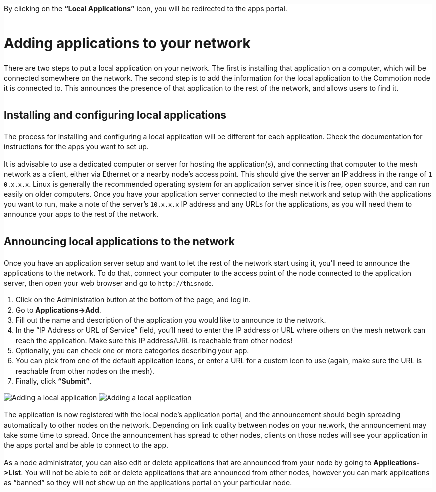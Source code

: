 By clicking on the **“Local Applications”** icon, you will be redirected to the apps portal.

Adding applications to your network
===================================
There are two steps to put a local application on your network. The first is installing that application on a computer, which will be connected somewhere on the network. The second step is to add the information for the local application to the Commotion node it is connected to. This announces the presence of that application to the rest of the network, and allows users to find it.

Installing and configuring local applications
---------------------------------------------
The process for installing and configuring a local application will be different for each application. Check the documentation for instructions for the apps you want to set up.

It is advisable to use a dedicated computer or server for hosting the application(s), and connecting that computer to the mesh network as a client, either via Ethernet or a nearby node’s access point. This should give the server an IP address in the range of `10.x.x.x`. Linux is generally the recommended operating system for an application server since it is free, open source, and can run easily on older computers. Once you have your application server connected to the mesh network and setup with the applications you want to run, make a note of the server’s `10.x.x.x` IP address and any URLs for the applications, as you will need them to announce your apps to the rest of the network.

Announcing local applications to the network
--------------------------------------------
Once you have an application server setup and want to let the rest of the network start using it, you’ll need to announce the applications to the network. To do that, connect your computer to the access point of the node connected to the application server, then open your web browser and go to `http://thisnode`.

1. Click on the Administration button at the bottom of the page, and log in.
2. Go to **Applications->Add**.
3. Fill out the name and description of the application you would like to announce to the network.
4. In the “IP Address or URL of Service” field, you’ll need to enter the IP address or URL where others on the mesh network can reach the application. Make sure this IP address/URL is reachable from other nodes!
5. Optionally, you can check one or more categories describing your app.
6. You can pick from one of the default application icons, or enter a URL for a custom icon to use (again, make sure the URL is reachable from other nodes on the mesh).
7. Finally, click **“Submit”**.

<img src="/files/GuidesHowtos_LocalApps_AddApp1.png" class="img-responsive" alt="Adding a local application">

<img src="/files/GuidesHowtos_LocalApps_AddApp2.png" class="img-responsive" alt="Adding a local application">

The application is now registered with the local node’s application portal, and the announcement should begin spreading automatically to other nodes on the network. Depending on link quality between nodes on your network, the announcement may take some time to spread. Once the announcement has spread to other nodes, clients on those nodes will see your application in the apps portal and be able to connect to the app.

As a node administrator, you can also edit or delete applications that are announced from your node by going to **Applications->List**. You will not be able to edit or delete applications that are announced from other nodes, however you can mark applications as “banned” so they will not show up on the applications portal on your particular node.
